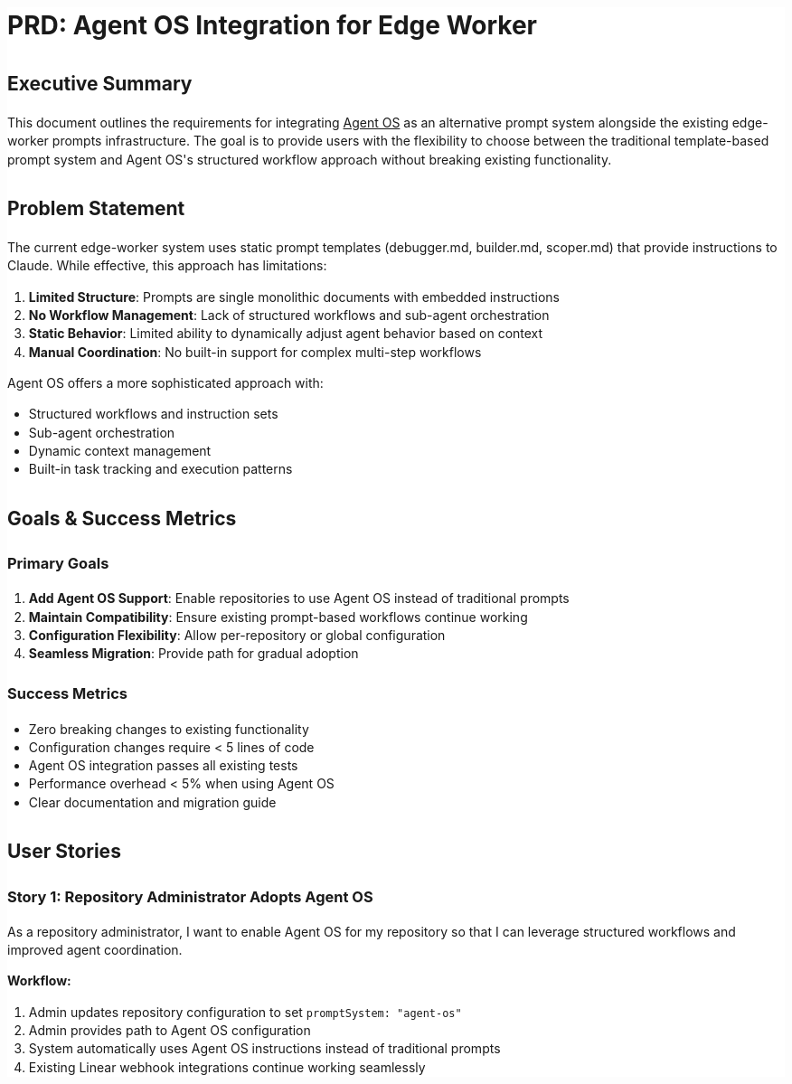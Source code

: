 # PRD: Agent OS Integration for Edge Worker

## Executive Summary

This document outlines the requirements for integrating [Agent OS](https://github.com/buildermethods/agent-os) as an alternative prompt system alongside the existing edge-worker prompts infrastructure. The goal is to provide users with the flexibility to choose between the traditional template-based prompt system and Agent OS's structured workflow approach without breaking existing functionality.

## Problem Statement

The current edge-worker system uses static prompt templates (debugger.md, builder.md, scoper.md) that provide instructions to Claude. While effective, this approach has limitations:

1. **Limited Structure**: Prompts are single monolithic documents with embedded instructions
2. **No Workflow Management**: Lack of structured workflows and sub-agent orchestration
3. **Static Behavior**: Limited ability to dynamically adjust agent behavior based on context
4. **Manual Coordination**: No built-in support for complex multi-step workflows

Agent OS offers a more sophisticated approach with:
- Structured workflows and instruction sets
- Sub-agent orchestration
- Dynamic context management
- Built-in task tracking and execution patterns

## Goals & Success Metrics

### Primary Goals
1. **Add Agent OS Support**: Enable repositories to use Agent OS instead of traditional prompts
2. **Maintain Compatibility**: Ensure existing prompt-based workflows continue working
3. **Configuration Flexibility**: Allow per-repository or global configuration
4. **Seamless Migration**: Provide path for gradual adoption

### Success Metrics
- Zero breaking changes to existing functionality
- Configuration changes require < 5 lines of code
- Agent OS integration passes all existing tests
- Performance overhead < 5% when using Agent OS
- Clear documentation and migration guide

## User Stories

### Story 1: Repository Administrator Adopts Agent OS
As a repository administrator, I want to enable Agent OS for my repository so that I can leverage structured workflows and improved agent coordination.

**Workflow:**
1. Admin updates repository configuration to set `promptSystem: "agent-os"`
2. Admin provides path to Agent OS configuration
3. System automatically uses Agent OS instructions instead of traditional prompts
4. Existing Linear webhook integrations continue working seamlessly
